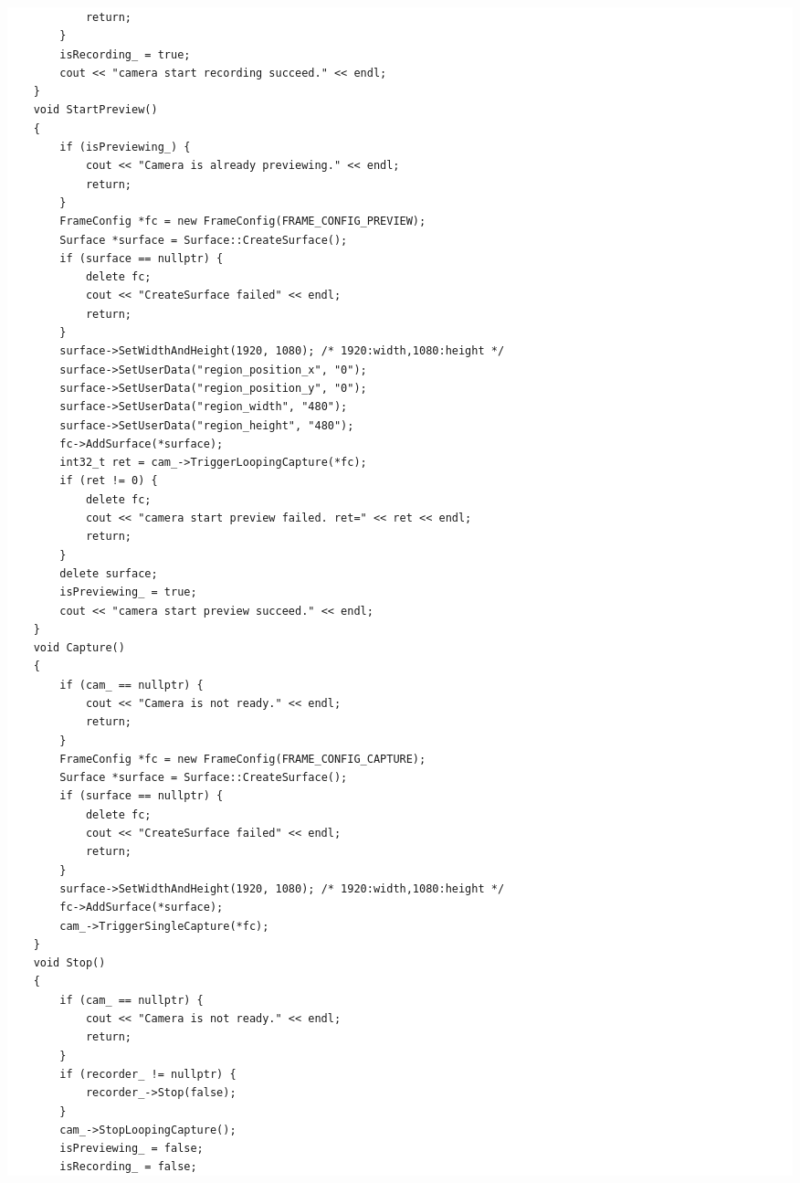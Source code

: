 ```
            return;
        }
        isRecording_ = true;
        cout << "camera start recording succeed." << endl;
    }
    void StartPreview()
    {
        if (isPreviewing_) {
            cout << "Camera is already previewing." << endl;
            return;
        }
        FrameConfig *fc = new FrameConfig(FRAME_CONFIG_PREVIEW);
        Surface *surface = Surface::CreateSurface();
        if (surface == nullptr) {
            delete fc;
            cout << "CreateSurface failed" << endl;
            return;
        }
        surface->SetWidthAndHeight(1920, 1080); /* 1920:width,1080:height */
        surface->SetUserData("region_position_x", "0");
        surface->SetUserData("region_position_y", "0");
        surface->SetUserData("region_width", "480");
        surface->SetUserData("region_height", "480");
        fc->AddSurface(*surface);
        int32_t ret = cam_->TriggerLoopingCapture(*fc);
        if (ret != 0) {
            delete fc;
            cout << "camera start preview failed. ret=" << ret << endl;
            return;
        }
        delete surface;
        isPreviewing_ = true;
        cout << "camera start preview succeed." << endl;
    }
    void Capture()
    {
        if (cam_ == nullptr) {
            cout << "Camera is not ready." << endl;
            return;
        }
        FrameConfig *fc = new FrameConfig(FRAME_CONFIG_CAPTURE);
        Surface *surface = Surface::CreateSurface();
        if (surface == nullptr) {
            delete fc;
            cout << "CreateSurface failed" << endl;
            return;
        }
        surface->SetWidthAndHeight(1920, 1080); /* 1920:width,1080:height */
        fc->AddSurface(*surface);
        cam_->TriggerSingleCapture(*fc);
    }
    void Stop()
    {
        if (cam_ == nullptr) {
            cout << "Camera is not ready." << endl;
            return;
        }
        if (recorder_ != nullptr) {
            recorder_->Stop(false);
        }
        cam_->StopLoopingCapture();
        isPreviewing_ = false;
        isRecording_ = false;
```